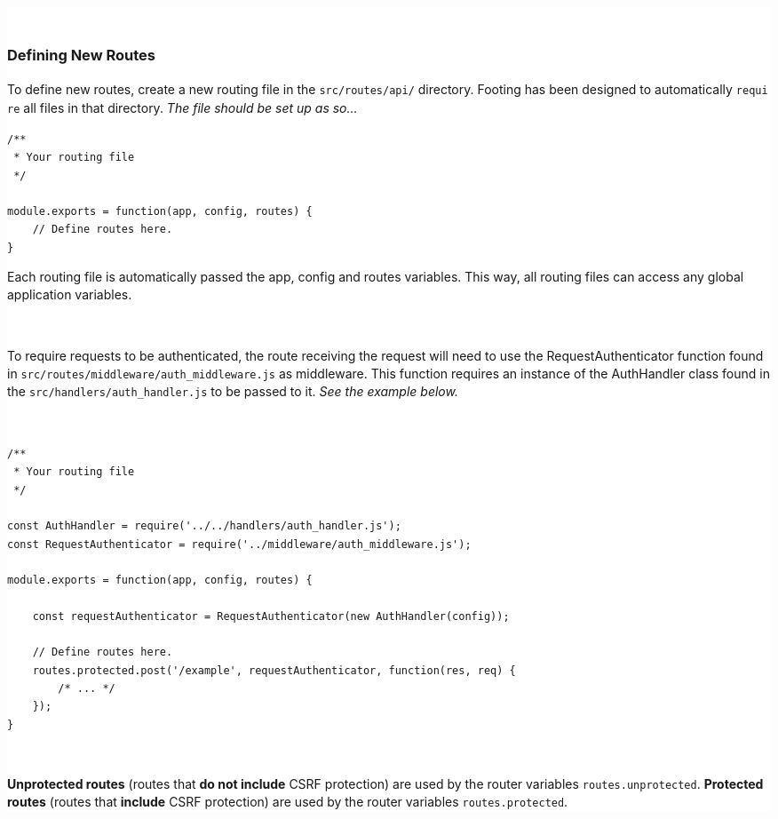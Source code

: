 <br/>
<a id="defroutes"/>

### Defining New Routes

To define new routes, create a new routing file in the `src/routes/api/` directory. Footing has been designed to 	automatically `require` all files in that directory. _The file should be set up as so..._
```
/**
 * Your routing file
 */

module.exports = function(app, config, routes) {
	// Define routes here.
}
```

Each routing file is automatically passed the app, config and routes variables. This way, all routing files can access any global application variables.

<br />

To require requests to be authenticated, the route receiving the request will need to use the RequestAuthenticator function found in `src/routes/middleware/auth_middleware.js` as middleware. This function requires an instance of the AuthHandler class found in the `src/handlers/auth_handler.js` to be passed to it. _See the example below._

<br />

```
/**
 * Your routing file
 */

const AuthHandler = require('../../handlers/auth_handler.js');
const RequestAuthenticator = require('../middleware/auth_middleware.js');

module.exports = function(app, config, routes) {

	const requestAuthenticator = RequestAuthenticator(new AuthHandler(config));

	// Define routes here.
	routes.protected.post('/example', requestAuthenticator, function(res, req) {
		/* ... */
	});
}
```

<br />

__Unprotected routes__ (routes that __do not include__ CSRF protection) are used by the router variables `routes.unprotected`.
__Protected routes__ (routes that __include__ CSRF protection) are used by the router variables `routes.protected`.
